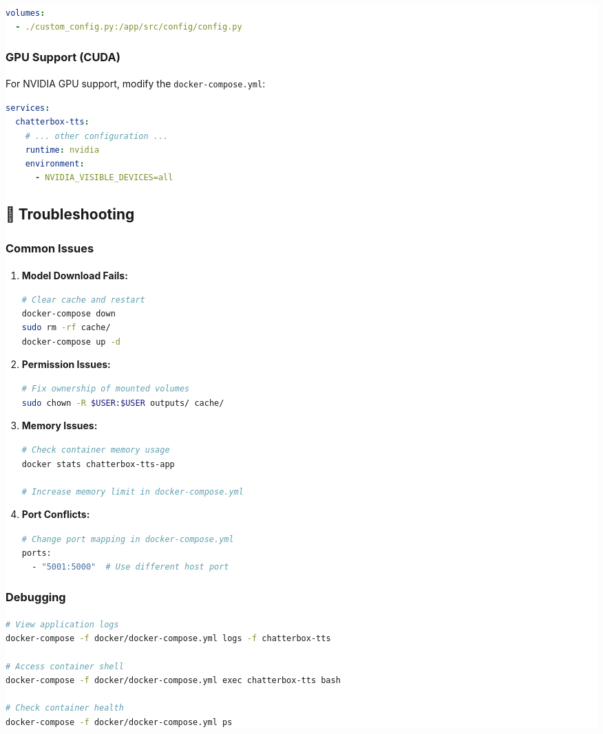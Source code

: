 ```yaml
volumes:
  - ./custom_config.py:/app/src/config/config.py
```

### GPU Support (CUDA)

For NVIDIA GPU support, modify the `docker-compose.yml`:

```yaml
services:
  chatterbox-tts:
    # ... other configuration ...
    runtime: nvidia
    environment:
      - NVIDIA_VISIBLE_DEVICES=all
```

## 🐛 Troubleshooting

### Common Issues

1. **Model Download Fails:**
   ```bash
   # Clear cache and restart
   docker-compose down
   sudo rm -rf cache/
   docker-compose up -d
   ```

2. **Permission Issues:**
   ```bash
   # Fix ownership of mounted volumes
   sudo chown -R $USER:$USER outputs/ cache/
   ```

3. **Memory Issues:**
   ```bash
   # Check container memory usage
   docker stats chatterbox-tts-app
   
   # Increase memory limit in docker-compose.yml
   ```

4. **Port Conflicts:**
   ```bash
   # Change port mapping in docker-compose.yml
   ports:
     - "5001:5000"  # Use different host port
   ```

### Debugging

```bash
# View application logs
docker-compose -f docker/docker-compose.yml logs -f chatterbox-tts

# Access container shell
docker-compose -f docker/docker-compose.yml exec chatterbox-tts bash

# Check container health
docker-compose -f docker/docker-compose.yml ps
```

